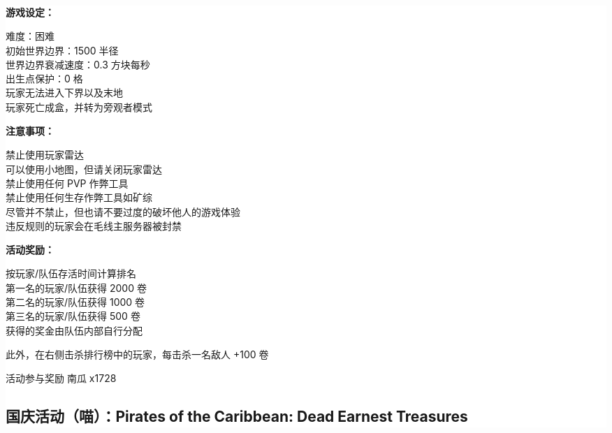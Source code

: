 **游戏设定：**

难度：困难  
初始世界边界：1500 半径  
世界边界衰减速度：0.3 方块每秒  
出生点保护：0 格  
玩家无法进入下界以及末地  
玩家死亡成盒，并转为旁观者模式  

**注意事项：**

禁止使用玩家雷达  
可以使用小地图，但请关闭玩家雷达  
禁止使用任何 PVP 作弊工具  
禁止使用任何生存作弊工具如矿综  
尽管并不禁止，但也请不要过度的破坏他人的游戏体验  
违反规则的玩家会在毛线主服务器被封禁  

**活动奖励：**

按玩家/队伍存活时间计算排名  
第一名的玩家/队伍获得 2000 卷  
第二名的玩家/队伍获得 1000 卷  
第三名的玩家/队伍获得 500 卷  
获得的奖金由队伍内部自行分配  

此外，在右侧击杀排行榜中的玩家，每击杀一名敌人 +100 卷  

活动参与奖励 南瓜 x1728  

## 国庆活动（喵）：Pirates of the Caribbean: Dead Earnest Treasures

